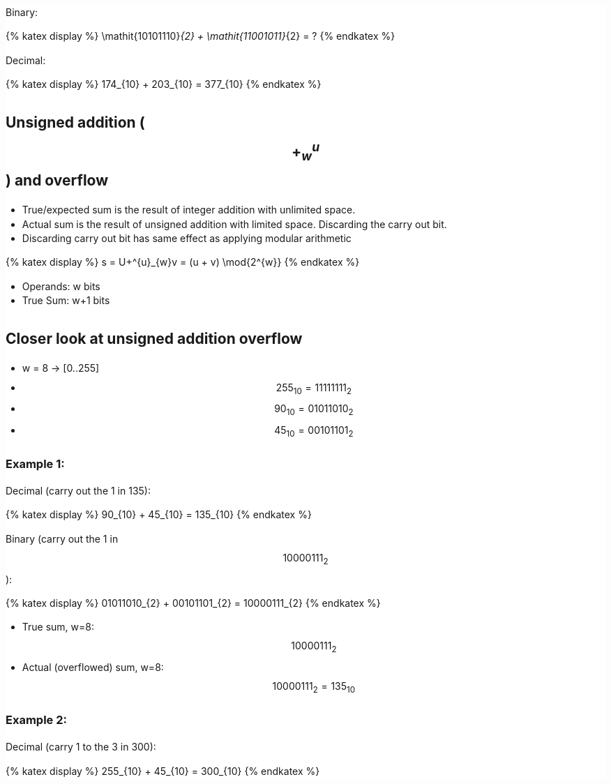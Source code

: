 Binary:

{% katex display %}
\mathit{10101110}_{2} + \mathit{11001011}_{2} = ?
{% endkatex %}

Decimal:

{% katex display %}
174_{10} + 203_{10} = 377_{10}
{% endkatex %}

## Unsigned addition ($$+^{u}_{w}$$) and overflow

* True/expected sum is the result of integer addition with unlimited space.
* Actual sum is the result of unsigned addition with limited space. Discarding the carry out bit.
* Discarding carry out bit has same effect as applying modular arithmetic

{% katex display %}
s = U+^{u}_{w}v = (u + v) \mod{2^{w}}
{% endkatex %}

* Operands: w bits
* True Sum: w+1 bits

## Closer look at unsigned addition overflow

* w = 8 -> [0..255]
* $$255_{10} = 11111111_{2}$$
* $$90_{10} = 01011010_{2}$$
* $$45_{10} = 00101101_{2}$$

### Example 1:

Decimal (carry out the 1 in 135):

{% katex display %}
90_{10} + 45_{10} = 135_{10}
{% endkatex %}

Binary (carry out the 1 in $$10000111_{2}$$):

{% katex display %}
01011010_{2} + 00101101_{2} = 10000111_{2}
{% endkatex %}

* True sum, w=8: $$10000111_{2}$$
* Actual (overflowed) sum, w=8: $$10000111_{2} = 135_{10}$$

### Example 2:

Decimal (carry 1 to the 3 in 300):

{% katex display %}
255_{10} + 45_{10} = 300_{10}
{% endkatex %}

